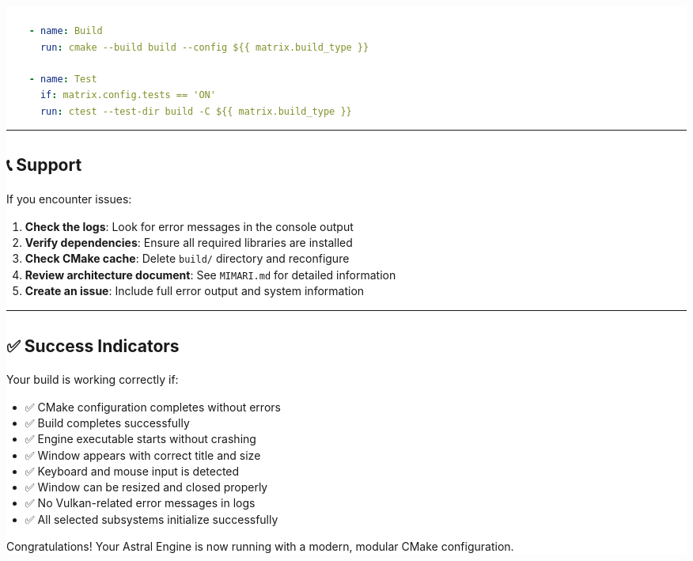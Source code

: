 ```yaml
    
    - name: Build
      run: cmake --build build --config ${{ matrix.build_type }}
    
    - name: Test
      if: matrix.config.tests == 'ON'
      run: ctest --test-dir build -C ${{ matrix.build_type }}
```

---

## 📞 Support

If you encounter issues:

1. **Check the logs**: Look for error messages in the console output
2. **Verify dependencies**: Ensure all required libraries are installed
3. **Check CMake cache**: Delete `build/` directory and reconfigure
4. **Review architecture document**: See `MIMARI.md` for detailed information
5. **Create an issue**: Include full error output and system information

---

## ✅ Success Indicators

Your build is working correctly if:

- ✅ CMake configuration completes without errors
- ✅ Build completes successfully
- ✅ Engine executable starts without crashing
- ✅ Window appears with correct title and size
- ✅ Keyboard and mouse input is detected
- ✅ Window can be resized and closed properly
- ✅ No Vulkan-related error messages in logs
- ✅ All selected subsystems initialize successfully

Congratulations! Your Astral Engine is now running with a modern, modular CMake configuration.